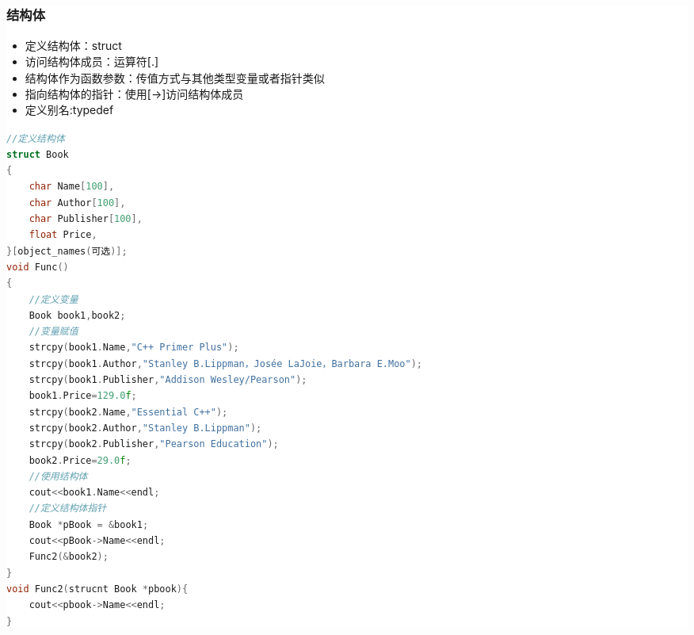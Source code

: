 ### 结构体

- 定义结构体：struct
- 访问结构体成员：运算符[.]
- 结构体作为函数参数：传值方式与其他类型变量或者指针类似
- 指向结构体的指针：使用[->]访问结构体成员
- 定义别名:typedef

```C++
//定义结构体
struct Book
{
    char Name[100],
    char Author[100],
    char Publisher[100],
    float Price,
}[object_names(可选)];
void Func()
{
    //定义变量
    Book book1,book2;
    //变量赋值
    strcpy(book1.Name,"C++ Primer Plus");
    strcpy(book1.Author,"Stanley B.Lippman，Josée LaJoie，Barbara E.Moo");
    strcpy(book1.Publisher,"Addison Wesley/Pearson");
    book1.Price=129.0f;
    strcpy(book2.Name,"Essential C++");
    strcpy(book2.Author,"Stanley B.Lippman");
    strcpy(book2.Publisher,"Pearson Education");
    book2.Price=29.0f;
    //使用结构体
    cout<<book1.Name<<endl;
    //定义结构体指针
    Book *pBook = &book1;
    cout<<pBook->Name<<endl;
    Func2(&book2);
}
void Func2(strucnt Book *pbook){
    cout<<pbook->Name<<endl;
}
```